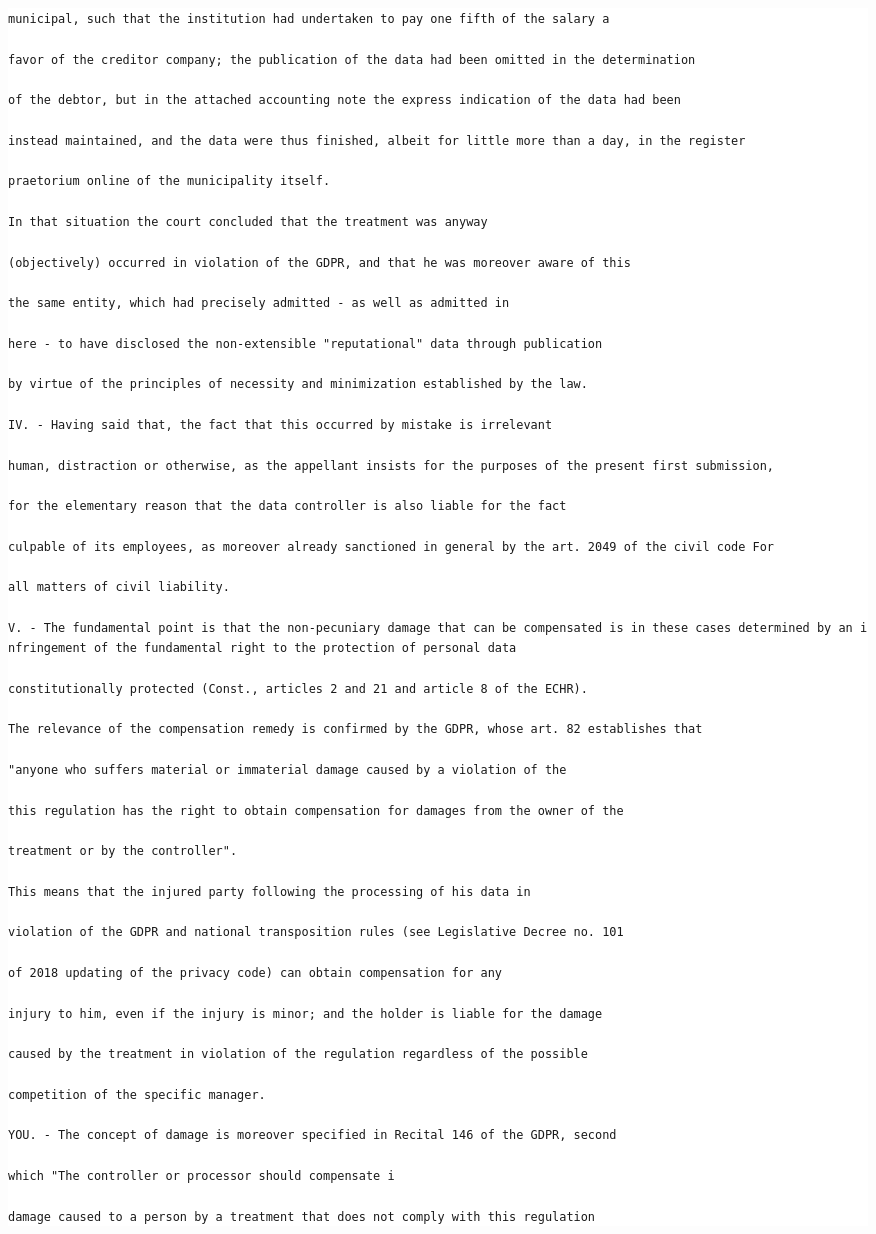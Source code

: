 ```
municipal, such that the institution had undertaken to pay one fifth of the salary a

favor of the creditor company; the publication of the data had been omitted in the determination

of the debtor, but in the attached accounting note the express indication of the data had been

instead maintained, and the data were thus finished, albeit for little more than a day, in the register

praetorium online of the municipality itself.

In that situation the court concluded that the treatment was anyway

(objectively) occurred in violation of the GDPR, and that he was moreover aware of this

the same entity, which had precisely admitted - as well as admitted in

here - to have disclosed the non-extensible "reputational" data through publication

by virtue of the principles of necessity and minimization established by the law.

IV. - Having said that, the fact that this occurred by mistake is irrelevant

human, distraction or otherwise, as the appellant insists for the purposes of the present first submission,

for the elementary reason that the data controller is also liable for the fact

culpable of its employees, as moreover already sanctioned in general by the art. 2049 of the civil code For

all matters of civil liability.

V. - The fundamental point is that the non-pecuniary damage that can be compensated is in these cases determined by an infringement of the fundamental right to the protection of personal data

constitutionally protected (Const., articles 2 and 21 and article 8 of the ECHR).

The relevance of the compensation remedy is confirmed by the GDPR, whose art. 82 establishes that

"anyone who suffers material or immaterial damage caused by a violation of the

this regulation has the right to obtain compensation for damages from the owner of the

treatment or by the controller".

This means that the injured party following the processing of his data in

violation of the GDPR and national transposition rules (see Legislative Decree no. 101

of 2018 updating of the privacy code) can obtain compensation for any

injury to him, even if the injury is minor; and the holder is liable for the damage

caused by the treatment in violation of the regulation regardless of the possible

competition of the specific manager.

YOU. - The concept of damage is moreover specified in Recital 146 of the GDPR, second

which "The controller or processor should compensate i

damage caused to a person by a treatment that does not comply with this regulation
```